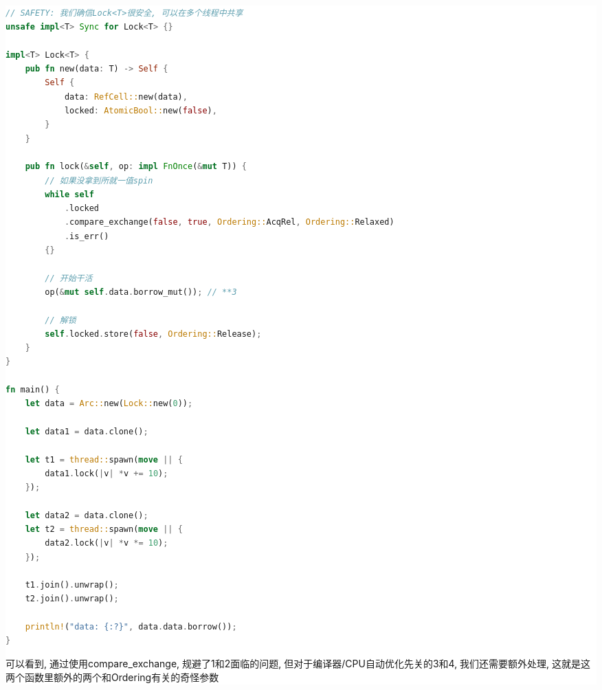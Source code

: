 ```rust
// SAFETY: 我们确信Lock<T>很安全, 可以在多个线程中共享
unsafe impl<T> Sync for Lock<T> {}

impl<T> Lock<T> {
    pub fn new(data: T) -> Self {
        Self {
            data: RefCell::new(data),
            locked: AtomicBool::new(false),
        }
    }

    pub fn lock(&self, op: impl FnOnce(&mut T)) {
        // 如果没拿到所就一值spin
        while self
            .locked
            .compare_exchange(false, true, Ordering::AcqRel, Ordering::Relaxed)
            .is_err()
        {}

        // 开始干活
        op(&mut self.data.borrow_mut()); // **3

        // 解锁
        self.locked.store(false, Ordering::Release);
    }
}

fn main() {
    let data = Arc::new(Lock::new(0));

    let data1 = data.clone();

    let t1 = thread::spawn(move || {
        data1.lock(|v| *v += 10);
    });

    let data2 = data.clone();
    let t2 = thread::spawn(move || {
        data2.lock(|v| *v *= 10);
    });

    t1.join().unwrap();
    t2.join().unwrap();

    println!("data: {:?}", data.data.borrow());
}
```

可以看到, 通过使用compare_exchange, 规避了1和2面临的问题, 但对于编译器/CPU自动优化先关的3和4, 我们还需要额外处理, 这就是这两个函数里额外的两个和Ordering有关的奇怪参数
